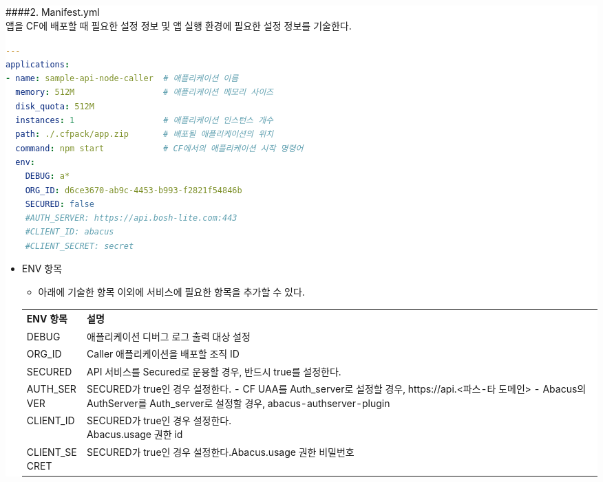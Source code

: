 

####2.  Manifest.yml  
앱을 CF에 배포할 때 필요한 설정 정보 및 앱 실행 환경에 필요한 설정 정보를 기술한다.
```yml
---
applications:
- name: sample-api-node-caller  # 애플리케이션 이름
  memory: 512M                  # 애플리케이션 메모리 사이즈
  disk_quota: 512M
  instances: 1                  # 애플리케이션 인스턴스 개수
  path: ./.cfpack/app.zip       # 배포될 애플리케이션의 위치
  command: npm start            # CF에서의 애플리케이션 시작 명령어
  env:
    DEBUG: a*
    ORG_ID: d6ce3670-ab9c-4453-b993-f2821f54846b
    SECURED: false
    #AUTH_SERVER: https://api.bosh-lite.com:443 
    #CLIENT_ID: abacus
    #CLIENT_SECRET: secret
```

-   ENV 항목
	- 아래에 기술한 항목 이외에 서비스에 필요한 항목을 추가할 수 있다.
    
	<table>
	  <tr>
        <th>ENV 항목</th>
        <th>설명</th>
      </tr>
      <tr>
        <td>DEBUG</td>
        <td>애플리케이션 디버그 로그 출력 대상 설정</td>
      <tr>
      <tr>
        <td>ORG_ID</td>
        <td>Caller 애플리케이션을 배포할 조직 ID</td>
      <tr>
      <tr>
        <td>SECURED</td>
        <td>API 서비스를 Secured로 운용할 경우, 반드시 true를 설정한다.</td>
      <tr>
      <tr>
        <td>AUTH_SERVER</td>
        <td>SECURED가 true인 경우 설정한다.
        - CF UAA를 Auth_server로 설정할 경우, https://api.<파스-타 도메인>
        - Abacus의 AuthServer를 Auth_server로 설정할 경우, abacus-authserver-plugin
        </td>
      <tr>
      <tr>
        <td>CLIENT_ID</td>
        <td>SECURED가 true인 경우 설정한다.<br>Abacus.usage 권한 id</td>
      <tr>
      <tr>
        <td>CLIENT_SECRET</td>
        <td>SECURED가 true인 경우 설정한다.Abacus.usage 권한 비밀번호<br></td>
      <tr>
	</table>
	                   